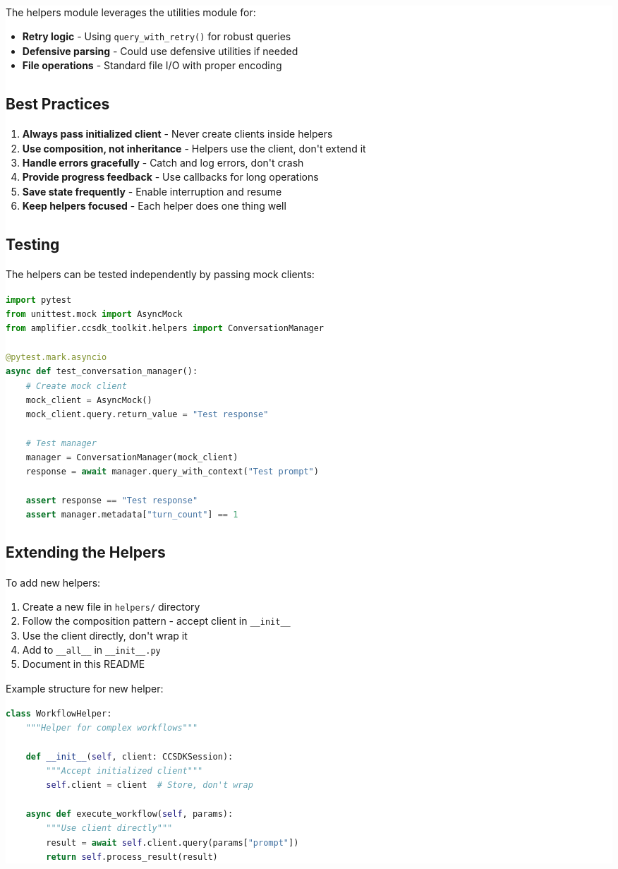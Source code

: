 The helpers module leverages the utilities module for:

- **Retry logic** - Using `query_with_retry()` for robust queries
- **Defensive parsing** - Could use defensive utilities if needed
- **File operations** - Standard file I/O with proper encoding

## Best Practices

1. **Always pass initialized client** - Never create clients inside helpers
2. **Use composition, not inheritance** - Helpers use the client, don't extend it
3. **Handle errors gracefully** - Catch and log errors, don't crash
4. **Provide progress feedback** - Use callbacks for long operations
5. **Save state frequently** - Enable interruption and resume
6. **Keep helpers focused** - Each helper does one thing well

## Testing

The helpers can be tested independently by passing mock clients:

```python
import pytest
from unittest.mock import AsyncMock
from amplifier.ccsdk_toolkit.helpers import ConversationManager

@pytest.mark.asyncio
async def test_conversation_manager():
    # Create mock client
    mock_client = AsyncMock()
    mock_client.query.return_value = "Test response"

    # Test manager
    manager = ConversationManager(mock_client)
    response = await manager.query_with_context("Test prompt")

    assert response == "Test response"
    assert manager.metadata["turn_count"] == 1
```

## Extending the Helpers

To add new helpers:

1. Create a new file in `helpers/` directory
2. Follow the composition pattern - accept client in `__init__`
3. Use the client directly, don't wrap it
4. Add to `__all__` in `__init__.py`
5. Document in this README

Example structure for new helper:

```python
class WorkflowHelper:
    """Helper for complex workflows"""

    def __init__(self, client: CCSDKSession):
        """Accept initialized client"""
        self.client = client  # Store, don't wrap

    async def execute_workflow(self, params):
        """Use client directly"""
        result = await self.client.query(params["prompt"])
        return self.process_result(result)
```
